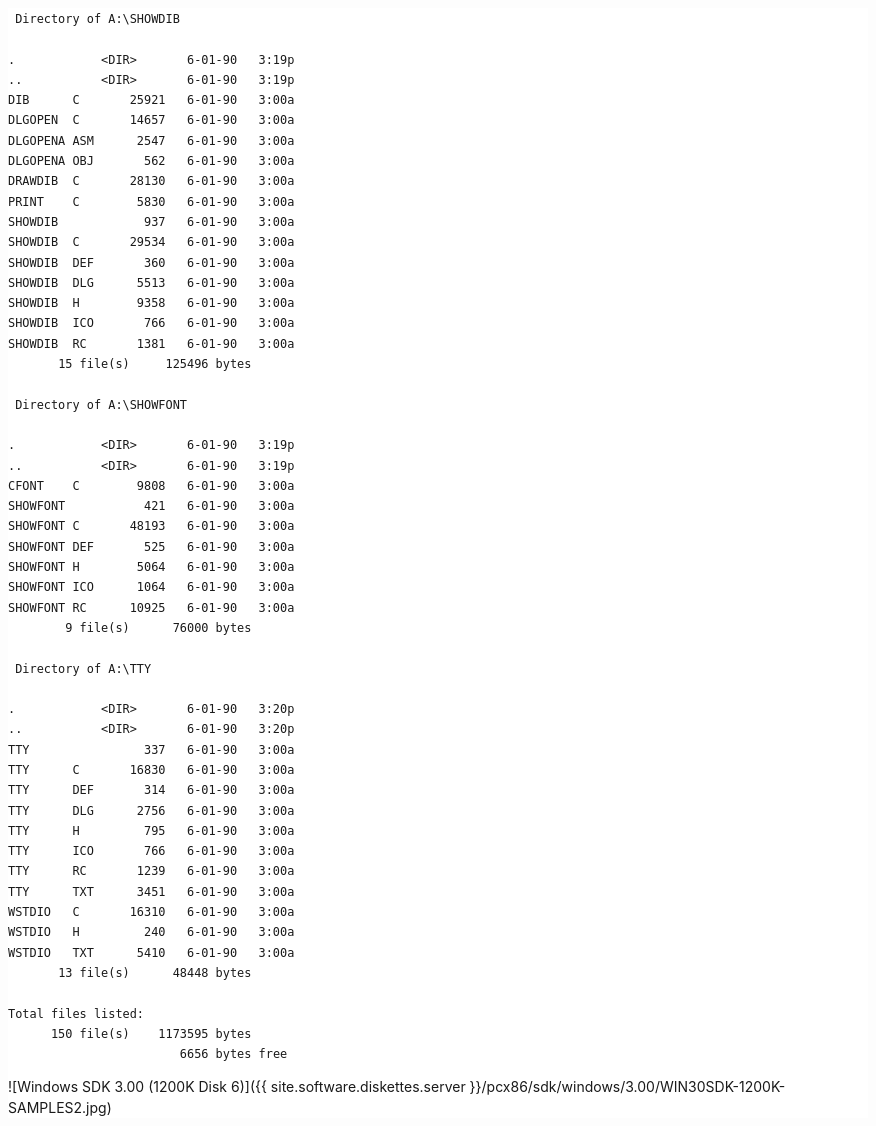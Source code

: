      Directory of A:\SHOWDIB

    .            <DIR>       6-01-90   3:19p
    ..           <DIR>       6-01-90   3:19p
    DIB      C       25921   6-01-90   3:00a
    DLGOPEN  C       14657   6-01-90   3:00a
    DLGOPENA ASM      2547   6-01-90   3:00a
    DLGOPENA OBJ       562   6-01-90   3:00a
    DRAWDIB  C       28130   6-01-90   3:00a
    PRINT    C        5830   6-01-90   3:00a
    SHOWDIB            937   6-01-90   3:00a
    SHOWDIB  C       29534   6-01-90   3:00a
    SHOWDIB  DEF       360   6-01-90   3:00a
    SHOWDIB  DLG      5513   6-01-90   3:00a
    SHOWDIB  H        9358   6-01-90   3:00a
    SHOWDIB  ICO       766   6-01-90   3:00a
    SHOWDIB  RC       1381   6-01-90   3:00a
           15 file(s)     125496 bytes

     Directory of A:\SHOWFONT

    .            <DIR>       6-01-90   3:19p
    ..           <DIR>       6-01-90   3:19p
    CFONT    C        9808   6-01-90   3:00a
    SHOWFONT           421   6-01-90   3:00a
    SHOWFONT C       48193   6-01-90   3:00a
    SHOWFONT DEF       525   6-01-90   3:00a
    SHOWFONT H        5064   6-01-90   3:00a
    SHOWFONT ICO      1064   6-01-90   3:00a
    SHOWFONT RC      10925   6-01-90   3:00a
            9 file(s)      76000 bytes

     Directory of A:\TTY

    .            <DIR>       6-01-90   3:20p
    ..           <DIR>       6-01-90   3:20p
    TTY                337   6-01-90   3:00a
    TTY      C       16830   6-01-90   3:00a
    TTY      DEF       314   6-01-90   3:00a
    TTY      DLG      2756   6-01-90   3:00a
    TTY      H         795   6-01-90   3:00a
    TTY      ICO       766   6-01-90   3:00a
    TTY      RC       1239   6-01-90   3:00a
    TTY      TXT      3451   6-01-90   3:00a
    WSTDIO   C       16310   6-01-90   3:00a
    WSTDIO   H         240   6-01-90   3:00a
    WSTDIO   TXT      5410   6-01-90   3:00a
           13 file(s)      48448 bytes

    Total files listed:
          150 file(s)    1173595 bytes
                            6656 bytes free

![Windows SDK 3.00 (1200K Disk 6)]({{ site.software.diskettes.server }}/pcx86/sdk/windows/3.00/WIN30SDK-1200K-SAMPLES2.jpg)
